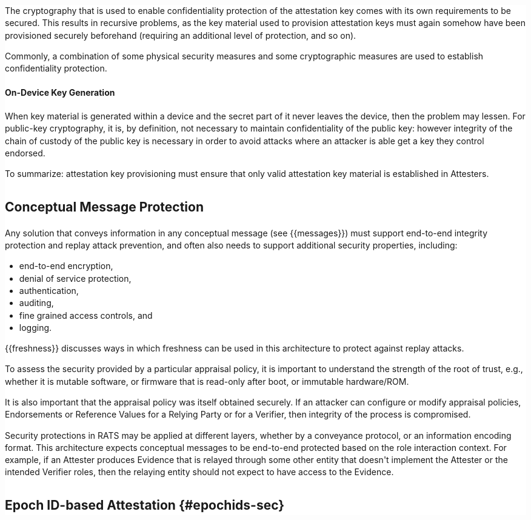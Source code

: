 The cryptography that is used to enable confidentiality protection of the attestation key comes with its own requirements to be secured.
This results in recursive problems, as the key material used to provision attestation keys must again somehow have been provisioned securely beforehand (requiring an additional level of protection, and so on).

Commonly, a combination of some physical security measures and some cryptographic measures are used to establish confidentiality protection.

#### On-Device Key Generation

When key material is generated within a device and the secret part of it never leaves the device,
then the problem may lessen.  For public-key cryptography, it is, by definition, not necessary to
maintain confidentiality of the public key: however integrity of the chain of custody of the public key is necessary in order to avoid attacks where an attacker is able get a key they control endorsed.

To summarize: attestation key provisioning must ensure that only valid attestation key material is established in Attesters.

## Conceptual Message Protection

Any solution that conveys information in any conceptual message (see {{messages}})
must support end-to-end integrity protection
and replay attack prevention, and often also needs to support additional
security properties, including:

* end-to-end encryption,
* denial of service protection,
* authentication,
* auditing,
* fine grained access controls, and
* logging.

{{freshness}} discusses ways in which freshness can be used in this
architecture to protect against replay attacks.

To assess the security provided by a particular appraisal policy, it
is important to understand the strength of the root of trust, e.g.,
whether it is mutable software, or firmware that is read-only after
boot, or immutable hardware/ROM.

It is also important that the appraisal policy was itself obtained securely.
If an attacker can configure or modify appraisal policies, Endorsements or Reference Values for a Relying Party or for a Verifier, then integrity of the process is compromised.

Security protections in RATS may be applied at different layers, whether by a conveyance protocol, or an information encoding format.
This architecture expects conceptual messages to be end-to-end protected based on the role interaction context.
For example, if an Attester produces Evidence that is relayed through some other entity that doesn't implement the Attester or the intended Verifier roles, then the relaying entity should not expect to have access to the Evidence.

## Epoch ID-based Attestation {#epochids-sec}
